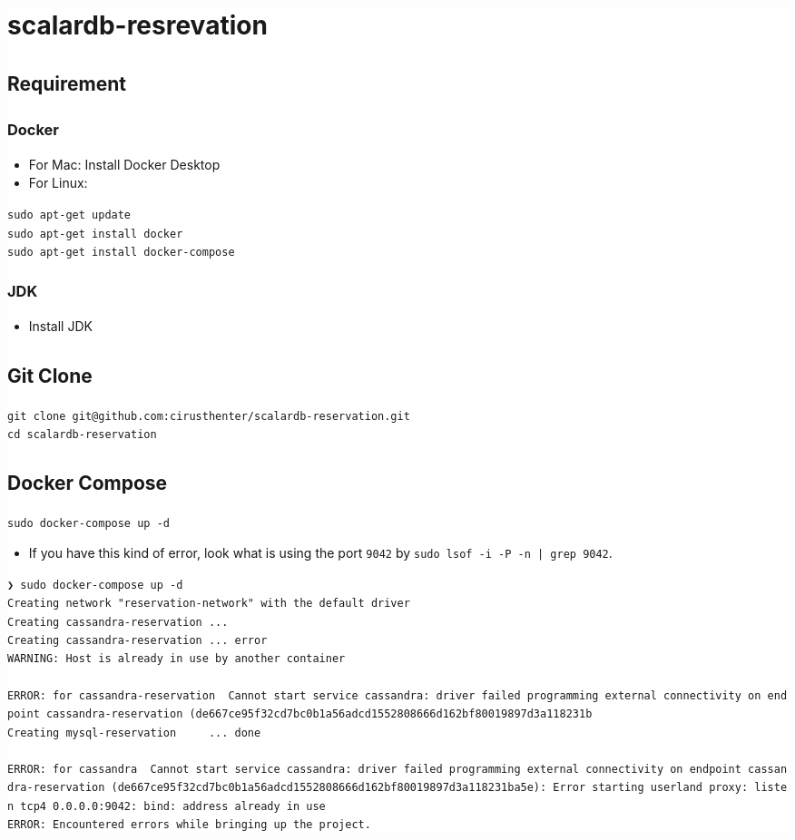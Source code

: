 # scalardb-resrevation

## Requirement

### Docker

- For Mac: Install Docker Desktop
- For Linux:

```
sudo apt-get update
sudo apt-get install docker
sudo apt-get install docker-compose
```

### JDK

- Install JDK

## Git Clone

```
git clone git@github.com:cirusthenter/scalardb-reservation.git
cd scalardb-reservation
```

## Docker Compose

```
sudo docker-compose up -d
```

- If you have this kind of error, look what is using the port `9042` by `sudo lsof -i -P -n | grep 9042`.

```
❯ sudo docker-compose up -d
Creating network "reservation-network" with the default driver
Creating cassandra-reservation ...
Creating cassandra-reservation ... error
WARNING: Host is already in use by another container

ERROR: for cassandra-reservation  Cannot start service cassandra: driver failed programming external connectivity on endpoint cassandra-reservation (de667ce95f32cd7bc0b1a56adcd1552808666d162bf80019897d3a118231b
Creating mysql-reservation     ... done

ERROR: for cassandra  Cannot start service cassandra: driver failed programming external connectivity on endpoint cassandra-reservation (de667ce95f32cd7bc0b1a56adcd1552808666d162bf80019897d3a118231ba5e): Error starting userland proxy: listen tcp4 0.0.0.0:9042: bind: address already in use
ERROR: Encountered errors while bringing up the project.
```
